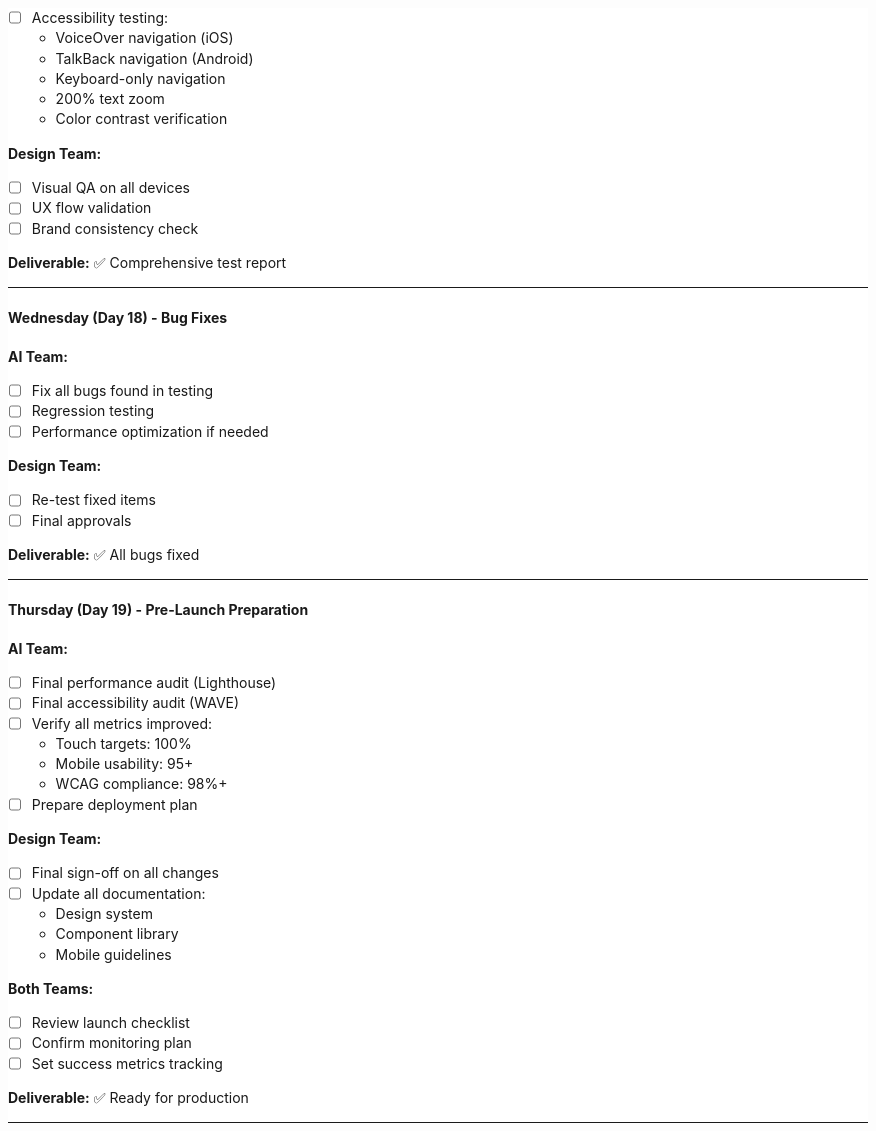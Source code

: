 - [ ] Accessibility testing:
  - VoiceOver navigation (iOS)
  - TalkBack navigation (Android)
  - Keyboard-only navigation
  - 200% text zoom
  - Color contrast verification

**Design Team:**
- [ ] Visual QA on all devices
- [ ] UX flow validation
- [ ] Brand consistency check

**Deliverable:** ✅ Comprehensive test report

---

#### Wednesday (Day 18) - Bug Fixes
**AI Team:**
- [ ] Fix all bugs found in testing
- [ ] Regression testing
- [ ] Performance optimization if needed

**Design Team:**
- [ ] Re-test fixed items
- [ ] Final approvals

**Deliverable:** ✅ All bugs fixed

---

#### Thursday (Day 19) - Pre-Launch Preparation
**AI Team:**
- [ ] Final performance audit (Lighthouse)
- [ ] Final accessibility audit (WAVE)
- [ ] Verify all metrics improved:
  - Touch targets: 100%
  - Mobile usability: 95+
  - WCAG compliance: 98%+
- [ ] Prepare deployment plan

**Design Team:**
- [ ] Final sign-off on all changes
- [ ] Update all documentation:
  - Design system
  - Component library
  - Mobile guidelines

**Both Teams:**
- [ ] Review launch checklist
- [ ] Confirm monitoring plan
- [ ] Set success metrics tracking

**Deliverable:** ✅ Ready for production

---
